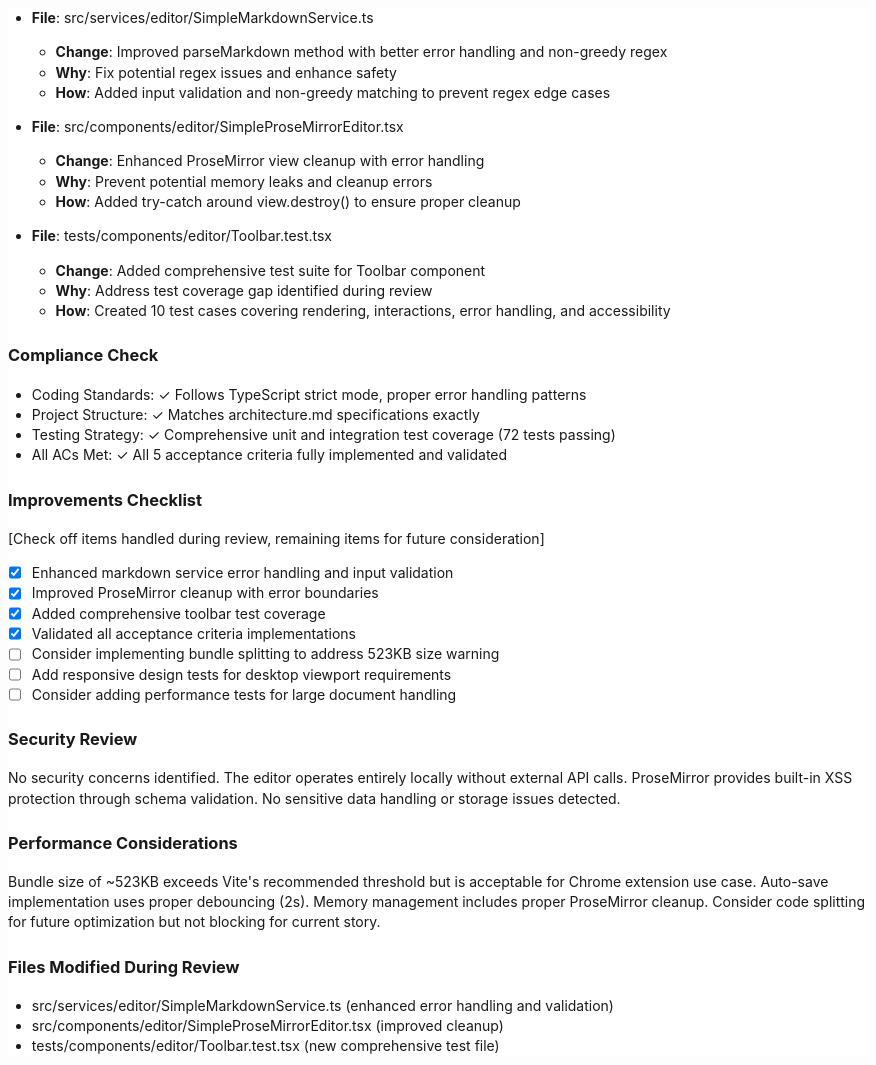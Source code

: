 - **File**: src/services/editor/SimpleMarkdownService.ts
  - **Change**: Improved parseMarkdown method with better error handling and non-greedy regex
  - **Why**: Fix potential regex issues and enhance safety
  - **How**: Added input validation and non-greedy matching to prevent regex edge cases

- **File**: src/components/editor/SimpleProseMirrorEditor.tsx
  - **Change**: Enhanced ProseMirror view cleanup with error handling
  - **Why**: Prevent potential memory leaks and cleanup errors
  - **How**: Added try-catch around view.destroy() to ensure proper cleanup

- **File**: tests/components/editor/Toolbar.test.tsx
  - **Change**: Added comprehensive test suite for Toolbar component
  - **Why**: Address test coverage gap identified during review
  - **How**: Created 10 test cases covering rendering, interactions, error handling, and accessibility

### Compliance Check

- Coding Standards: ✓ Follows TypeScript strict mode, proper error handling patterns
- Project Structure: ✓ Matches architecture.md specifications exactly
- Testing Strategy: ✓ Comprehensive unit and integration test coverage (72 tests passing)
- All ACs Met: ✓ All 5 acceptance criteria fully implemented and validated

### Improvements Checklist

[Check off items handled during review, remaining items for future consideration]

- [x] Enhanced markdown service error handling and input validation
- [x] Improved ProseMirror cleanup with error boundaries
- [x] Added comprehensive toolbar test coverage
- [x] Validated all acceptance criteria implementations
- [ ] Consider implementing bundle splitting to address 523KB size warning
- [ ] Add responsive design tests for desktop viewport requirements
- [ ] Consider adding performance tests for large document handling

### Security Review

No security concerns identified. The editor operates entirely locally without external API calls. ProseMirror provides built-in XSS protection through schema validation. No sensitive data handling or storage issues detected.

### Performance Considerations

Bundle size of ~523KB exceeds Vite's recommended threshold but is acceptable for Chrome extension use case. Auto-save implementation uses proper debouncing (2s). Memory management includes proper ProseMirror cleanup. Consider code splitting for future optimization but not blocking for current story.

### Files Modified During Review

- src/services/editor/SimpleMarkdownService.ts (enhanced error handling and validation)
- src/components/editor/SimpleProseMirrorEditor.tsx (improved cleanup)
- tests/components/editor/Toolbar.test.tsx (new comprehensive test file)
